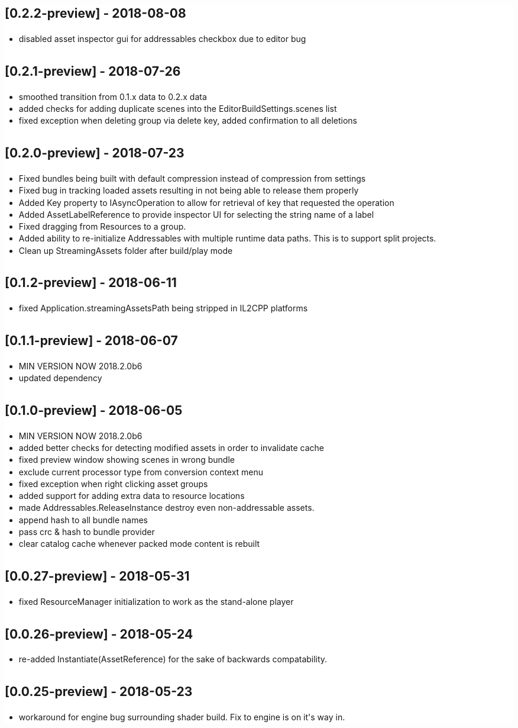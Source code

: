 ## [0.2.2-preview] - 2018-08-08
 - disabled asset inspector gui for addressables checkbox due to editor bug

## [0.2.1-preview] - 2018-07-26
 - smoothed transition from 0.1.x data to 0.2.x data
 - added checks for adding duplicate scenes into the EditorBuildSettings.scenes list
 - fixed exception when deleting group via delete key, added confirmation to all deletions

## [0.2.0-preview] - 2018-07-23
 - Fixed bundles being built with default compression instead of compression from settings
 - Fixed bug in tracking loaded assets resulting in not being able to release them properly
 - Added Key property to IAsyncOperation to allow for retrieval of key that requested the operation
 - Added AssetLabelReference to provide inspector UI for selecting the string name of a label
 - Fixed dragging from Resources to a group.
 - Added ability to re-initialize Addressables with multiple runtime data paths.  This is to support split projects.
 - Clean up StreamingAssets folder after build/play mode

## [0.1.2-preview] - 2018-06-11
 - fixed Application.streamingAssetsPath being stripped in IL2CPP platforms

## [0.1.1-preview] - 2018-06-07
 - MIN VERSION NOW 2018.2.0b6
 - updated dependency

## [0.1.0-preview] - 2018-06-05
 - MIN VERSION NOW 2018.2.0b6
 - added better checks for detecting modified assets in order to invalidate cache
 - fixed preview window showing scenes in wrong bundle
 - exclude current processor type from conversion context menu
 - fixed exception when right clicking asset groups
 - added support for adding extra data to resource locations
 - made Addressables.ReleaseInstance destroy even non-addressable assets.
 - append hash to all bundle names
 - pass crc & hash to bundle provider
 - clear catalog cache whenever packed mode content is rebuilt

## [0.0.27-preview] - 2018-05-31
 - fixed ResourceManager initialization to work as the stand-alone player

## [0.0.26-preview] - 2018-05-24
 - re-added Instantiate(AssetReference) for the sake of backwards compatability.

## [0.0.25-preview] - 2018-05-23
 - workaround for engine bug surrounding shader build.  Fix to engine is on it's way in.

